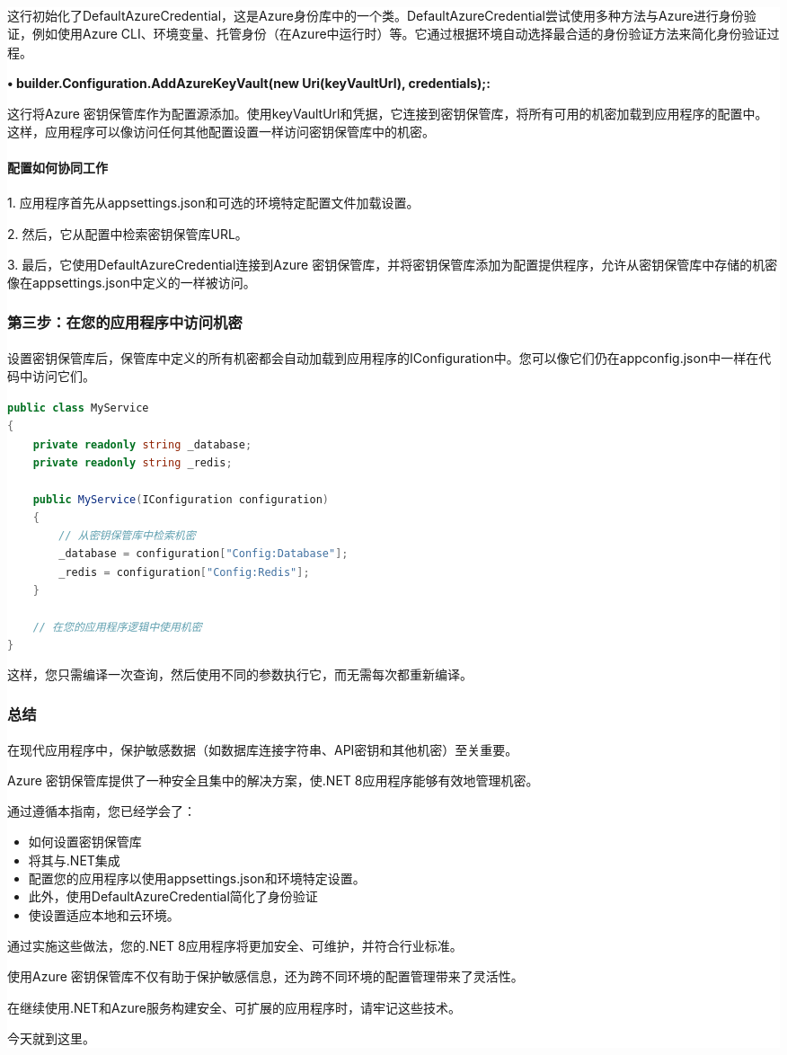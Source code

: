 这行初始化了DefaultAzureCredential，这是Azure身份库中的一个类。DefaultAzureCredential尝试使用多种方法与Azure进行身份验证，例如使用Azure CLI、环境变量、托管身份（在Azure中运行时）等。它通过根据环境自动选择最合适的身份验证方法来简化身份验证过程。

**• builder.Configuration.AddAzureKeyVault(new Uri(keyVaultUrl), credentials);:**

这行将Azure 密钥保管库作为配置源添加。使用keyVaultUrl和凭据，它连接到密钥保管库，将所有可用的机密加载到应用程序的配置中。这样，应用程序可以像访问任何其他配置设置一样访问密钥保管库中的机密。

#### 配置如何协同工作

1\. 应用程序首先从appsettings.json和可选的环境特定配置文件加载设置。

2\. 然后，它从配置中检索密钥保管库URL。

3\. 最后，它使用DefaultAzureCredential连接到Azure 密钥保管库，并将密钥保管库添加为配置提供程序，允许从密钥保管库中存储的机密像在appsettings.json中定义的一样被访问。

### 第三步：在您的应用程序中访问机密

设置密钥保管库后，保管库中定义的所有机密都会自动加载到应用程序的IConfiguration中。您可以像它们仍在appconfig.json中一样在代码中访问它们。

```csharp
public class MyService
{
    private readonly string _database;
    private readonly string _redis;

    public MyService(IConfiguration configuration)
    {
        // 从密钥保管库中检索机密
        _database = configuration["Config:Database"];
        _redis = configuration["Config:Redis"];
    }

    // 在您的应用程序逻辑中使用机密
}
```

这样，您只需编译一次查询，然后使用不同的参数执行它，而无需每次都重新编译。

### 总结

在现代应用程序中，保护敏感数据（如数据库连接字符串、API密钥和其他机密）至关重要。

Azure 密钥保管库提供了一种安全且集中的解决方案，使.NET 8应用程序能够有效地管理机密。

通过遵循本指南，您已经学会了：

- 如何设置密钥保管库
- 将其与.NET集成
- 配置您的应用程序以使用appsettings.json和环境特定设置。
- 此外，使用DefaultAzureCredential简化了身份验证
- 使设置适应本地和云环境。

通过实施这些做法，您的.NET 8应用程序将更加安全、可维护，并符合行业标准。

使用Azure 密钥保管库不仅有助于保护敏感信息，还为跨不同环境的配置管理带来了灵活性。

在继续使用.NET和Azure服务构建安全、可扩展的应用程序时，请牢记这些技术。

今天就到这里。
